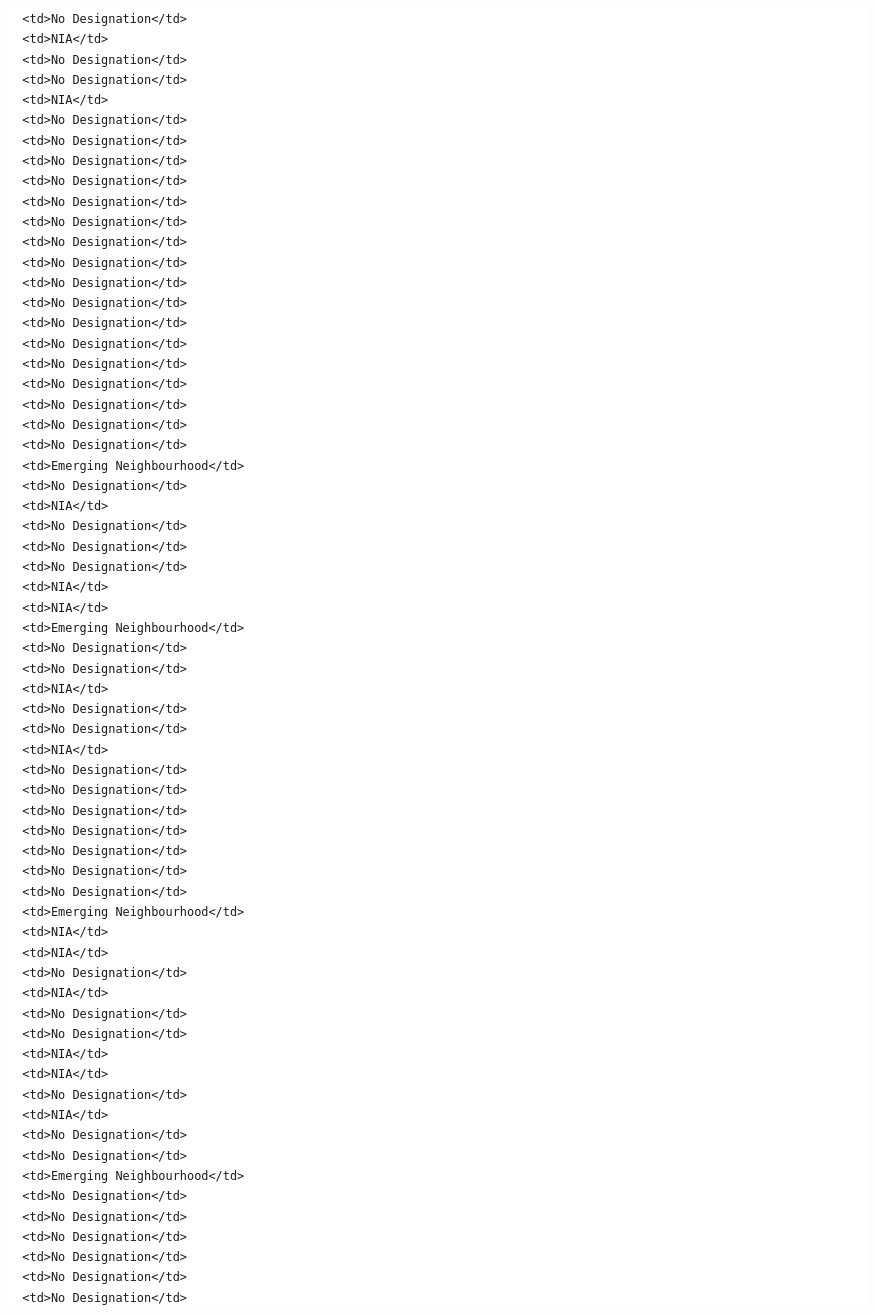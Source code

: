       <td>No Designation</td>
      <td>NIA</td>
      <td>No Designation</td>
      <td>No Designation</td>
      <td>NIA</td>
      <td>No Designation</td>
      <td>No Designation</td>
      <td>No Designation</td>
      <td>No Designation</td>
      <td>No Designation</td>
      <td>No Designation</td>
      <td>No Designation</td>
      <td>No Designation</td>
      <td>No Designation</td>
      <td>No Designation</td>
      <td>No Designation</td>
      <td>No Designation</td>
      <td>No Designation</td>
      <td>No Designation</td>
      <td>No Designation</td>
      <td>No Designation</td>
      <td>No Designation</td>
      <td>Emerging Neighbourhood</td>
      <td>No Designation</td>
      <td>NIA</td>
      <td>No Designation</td>
      <td>No Designation</td>
      <td>No Designation</td>
      <td>NIA</td>
      <td>NIA</td>
      <td>Emerging Neighbourhood</td>
      <td>No Designation</td>
      <td>No Designation</td>
      <td>NIA</td>
      <td>No Designation</td>
      <td>No Designation</td>
      <td>NIA</td>
      <td>No Designation</td>
      <td>No Designation</td>
      <td>No Designation</td>
      <td>No Designation</td>
      <td>No Designation</td>
      <td>No Designation</td>
      <td>No Designation</td>
      <td>Emerging Neighbourhood</td>
      <td>NIA</td>
      <td>NIA</td>
      <td>No Designation</td>
      <td>NIA</td>
      <td>No Designation</td>
      <td>No Designation</td>
      <td>NIA</td>
      <td>NIA</td>
      <td>No Designation</td>
      <td>NIA</td>
      <td>No Designation</td>
      <td>No Designation</td>
      <td>Emerging Neighbourhood</td>
      <td>No Designation</td>
      <td>No Designation</td>
      <td>No Designation</td>
      <td>No Designation</td>
      <td>No Designation</td>
      <td>No Designation</td>
